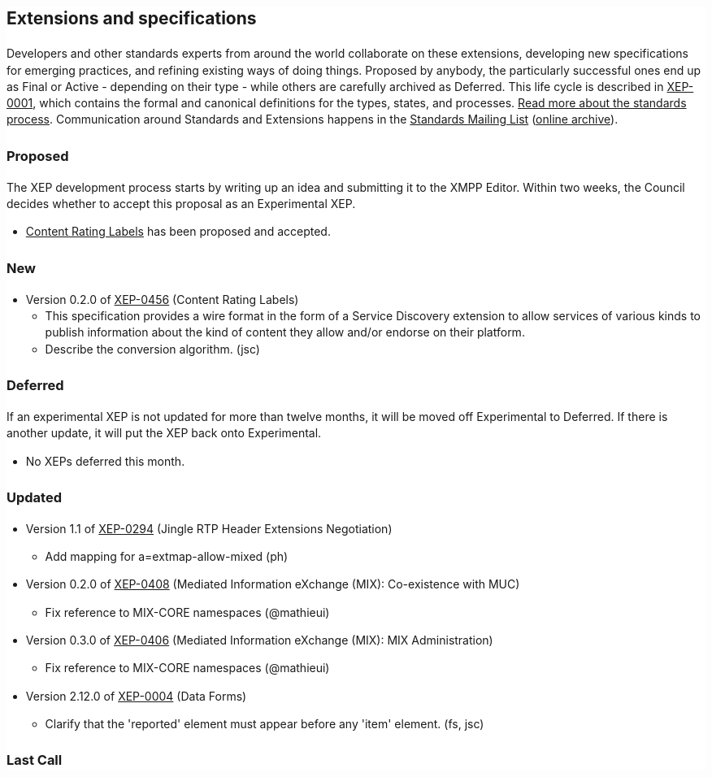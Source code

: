 ## Extensions and specifications

Developers and other standards experts from around the world collaborate on these extensions, developing new specifications for emerging practices, and refining existing ways of doing things. Proposed by anybody, the particularly successful ones end up as Final or Active - depending on their type - while others are carefully archived as Deferred. This life cycle is described in [XEP-0001](https://xmpp.org/extensions/xep-0001.html), which contains the formal and canonical definitions for the types, states, and processes. [Read more about the standards process](https://xmpp.org/about/standards-process.html). Communication around Standards and Extensions happens in the [Standards Mailing List](https://mail.jabber.org/mailman/listinfo/standards) ([online archive](https://mail.jabber.org/pipermail/standards/)).

### Proposed

The XEP development process starts by writing up an idea and submitting it to the XMPP Editor. Within two weeks, the Council decides whether to accept this proposal as an Experimental XEP.

-   [Content Rating Labels](https://xmpp.org/extensions/inbox/content-ratings.html) has been proposed and accepted.

### New

-   Version 0.2.0 of [XEP-0456](https://xmpp.org/extensions/xep-0456.html) (Content Rating Labels)
    -   This specification provides a wire format in the form of a Service Discovery extension to allow services of various kinds to publish information about the kind of content they allow and/or endorse on their platform.
    -   Describe the conversion algorithm. (jsc)

### Deferred

If an experimental XEP is not updated for more than twelve months, it will be moved off Experimental to Deferred. If there is another update, it will put the XEP back onto Experimental.

-   No XEPs deferred this month.

### Updated

-   Version 1.1 of [XEP-0294](https://xmpp.org/extensions/xep-0294.html) (Jingle RTP Header Extensions Negotiation)
    -   Add mapping for a=extmap-allow-mixed (ph)

-   Version 0.2.0 of [XEP-0408](https://xmpp.org/extensions/xep-0408.html) (Mediated Information eXchange (MIX): Co-existence with MUC)
    -   Fix reference to MIX-CORE namespaces (@mathieui)

-   Version 0.3.0 of [XEP-0406](https://xmpp.org/extensions/xep-0406.html) (Mediated Information eXchange (MIX): MIX Administration)
    -   Fix reference to MIX-CORE namespaces (@mathieui)

-   Version 2.12.0 of [XEP-0004](https://xmpp.org/extensions/xep-0004.html) (Data Forms)
    -    Clarify that the 'reported' element must appear before any 'item' element. (fs, jsc)

### Last Call
